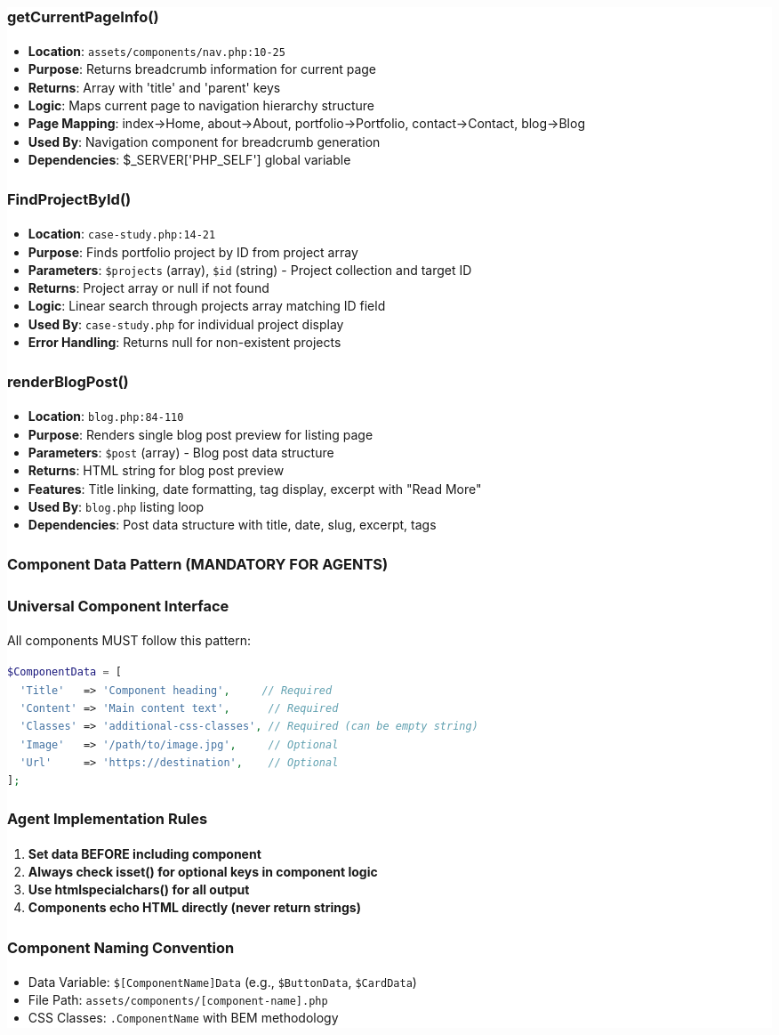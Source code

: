 ### getCurrentPageInfo()
- **Location**: `assets/components/nav.php:10-25`
- **Purpose**: Returns breadcrumb information for current page
- **Returns**: Array with 'title' and 'parent' keys
- **Logic**: Maps current page to navigation hierarchy structure
- **Page Mapping**: index→Home, about→About, portfolio→Portfolio, contact→Contact, blog→Blog
- **Used By**: Navigation component for breadcrumb generation
- **Dependencies**: $_SERVER['PHP_SELF'] global variable

### FindProjectById()
- **Location**: `case-study.php:14-21`
- **Purpose**: Finds portfolio project by ID from project array
- **Parameters**: `$projects` (array), `$id` (string) - Project collection and target ID
- **Returns**: Project array or null if not found
- **Logic**: Linear search through projects array matching ID field
- **Used By**: `case-study.php` for individual project display
- **Error Handling**: Returns null for non-existent projects

### renderBlogPost()
- **Location**: `blog.php:84-110`
- **Purpose**: Renders single blog post preview for listing page
- **Parameters**: `$post` (array) - Blog post data structure
- **Returns**: HTML string for blog post preview
- **Features**: Title linking, date formatting, tag display, excerpt with "Read More"
- **Used By**: `blog.php` listing loop
- **Dependencies**: Post data structure with title, date, slug, excerpt, tags

### Component Data Pattern (MANDATORY FOR AGENTS)

### **Universal Component Interface**
All components MUST follow this pattern:
```php
$ComponentData = [
  'Title'   => 'Component heading',     // Required
  'Content' => 'Main content text',      // Required  
  'Classes' => 'additional-css-classes', // Required (can be empty string)
  'Image'   => '/path/to/image.jpg',     // Optional
  'Url'     => 'https://destination',    // Optional
];
```

### **Agent Implementation Rules**
1. **Set data BEFORE including component**
2. **Always check isset() for optional keys in component logic**  
3. **Use htmlspecialchars() for all output**
4. **Components echo HTML directly (never return strings)**

### **Component Naming Convention**
- Data Variable: `$[ComponentName]Data` (e.g., `$ButtonData`, `$CardData`)
- File Path: `assets/components/[component-name].php`
- CSS Classes: `.ComponentName` with BEM methodology
